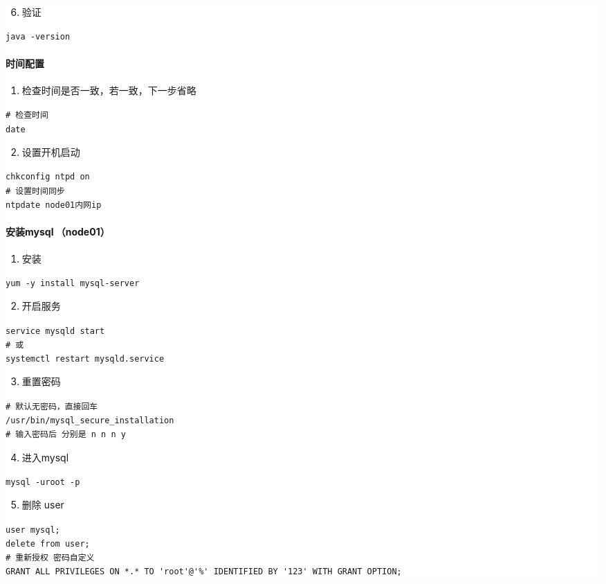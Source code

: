 6. 验证

```
java -version
```

#### 时间配置

1. 检查时间是否一致，若一致，下一步省略

```
# 检查时间
date
```

2. 设置开机启动

```
chkconfig ntpd on
# 设置时间同步
ntpdate node01内网ip
```

#### 安装mysql （node01）

1. 安装

```
yum -y install mysql-server
```

2. 开启服务

```
service mysqld start
# 或
systemctl restart mysqld.service
```

3. 重置密码

```
# 默认无密码，直接回车
/usr/bin/mysql_secure_installation
# 输入密码后 分别是 n n n y
```

4. 进入mysql

```
mysql -uroot -p
```

5. 删除 user

```
user mysql;
delete from user;
# 重新授权 密码自定义
GRANT ALL PRIVILEGES ON *.* TO 'root'@'%' IDENTIFIED BY '123' WITH GRANT OPTION;
```

